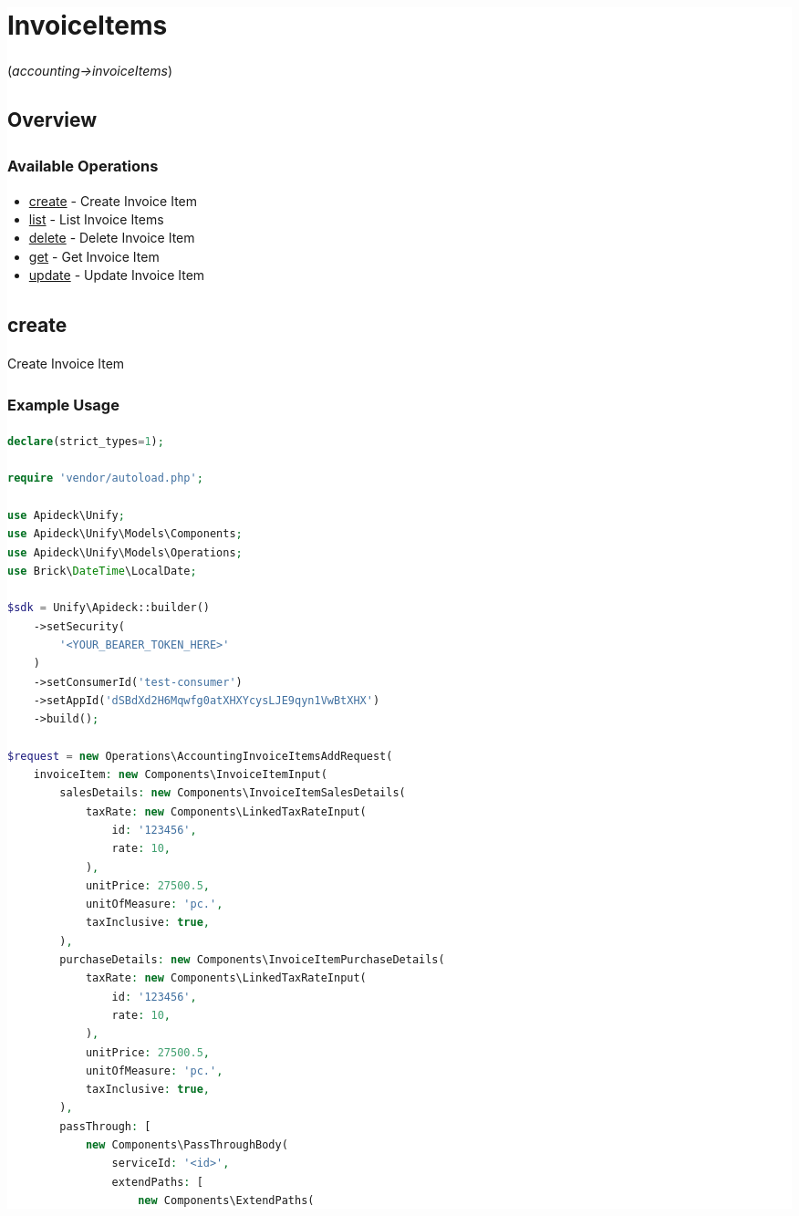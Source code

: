 # InvoiceItems
(*accounting->invoiceItems*)

## Overview

### Available Operations

* [create](#create) - Create Invoice Item
* [list](#list) - List Invoice Items
* [delete](#delete) - Delete Invoice Item
* [get](#get) - Get Invoice Item
* [update](#update) - Update Invoice Item

## create

Create Invoice Item

### Example Usage

```php
declare(strict_types=1);

require 'vendor/autoload.php';

use Apideck\Unify;
use Apideck\Unify\Models\Components;
use Apideck\Unify\Models\Operations;
use Brick\DateTime\LocalDate;

$sdk = Unify\Apideck::builder()
    ->setSecurity(
        '<YOUR_BEARER_TOKEN_HERE>'
    )
    ->setConsumerId('test-consumer')
    ->setAppId('dSBdXd2H6Mqwfg0atXHXYcysLJE9qyn1VwBtXHX')
    ->build();

$request = new Operations\AccountingInvoiceItemsAddRequest(
    invoiceItem: new Components\InvoiceItemInput(
        salesDetails: new Components\InvoiceItemSalesDetails(
            taxRate: new Components\LinkedTaxRateInput(
                id: '123456',
                rate: 10,
            ),
            unitPrice: 27500.5,
            unitOfMeasure: 'pc.',
            taxInclusive: true,
        ),
        purchaseDetails: new Components\InvoiceItemPurchaseDetails(
            taxRate: new Components\LinkedTaxRateInput(
                id: '123456',
                rate: 10,
            ),
            unitPrice: 27500.5,
            unitOfMeasure: 'pc.',
            taxInclusive: true,
        ),
        passThrough: [
            new Components\PassThroughBody(
                serviceId: '<id>',
                extendPaths: [
                    new Components\ExtendPaths(
```